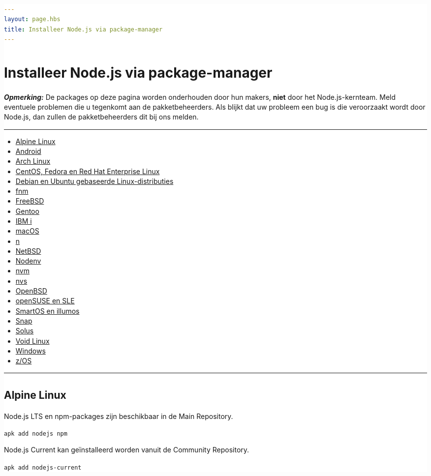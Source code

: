 ```yaml
---
layout: page.hbs
title: Installeer Node.js via package-manager
---
```


# Installeer Node.js via package-manager

**_Opmerking:_** De packages op deze pagina worden onderhouden door hun makers, **niet** door het Node.js-kernteam. Meld eventuele problemen die u tegenkomt aan de pakketbeheerders. Als blijkt dat uw probleem een bug is die veroorzaakt wordt door Node.js, dan zullen de pakketbeheerders dit bij ons melden.

---

- [Alpine Linux](#alpine-linux)
- [Android](#android)
- [Arch Linux](#arch-linux)
- [CentOS, Fedora en Red Hat Enterprise Linux](#centos-fedora-and-red-hat-enterprise-linux)
- [Debian en Ubuntu gebaseerde Linux-distributies](#debian-and-ubuntu-based-linux-distributions)
- [fnm](#fnm)
- [FreeBSD](#freebsd)
- [Gentoo](#gentoo)
- [IBM i](#ibm-i)
- [macOS](#macos)
- [n](#n)
- [NetBSD](#netbsd)
- [Nodenv](#nodenv)
- [nvm](#nvm)
- [nvs](#nvs)
- [OpenBSD](#openbsd)
- [openSUSE en SLE](#opensuse-and-sle)
- [SmartOS en illumos](#smartos-and-illumos)
- [Snap](#snap)
- [Solus](#solus)
- [Void Linux](#void-linux)
- [Windows](#windows-1)
- [z/OS](#zos)

---

## Alpine Linux

Node.js LTS en npm-packages zijn beschikbaar in de Main Repository.

```bash
apk add nodejs npm
```

Node.js Current kan geïnstalleerd worden vanuit de Community Repository.

```bash
apk add nodejs-current
```
